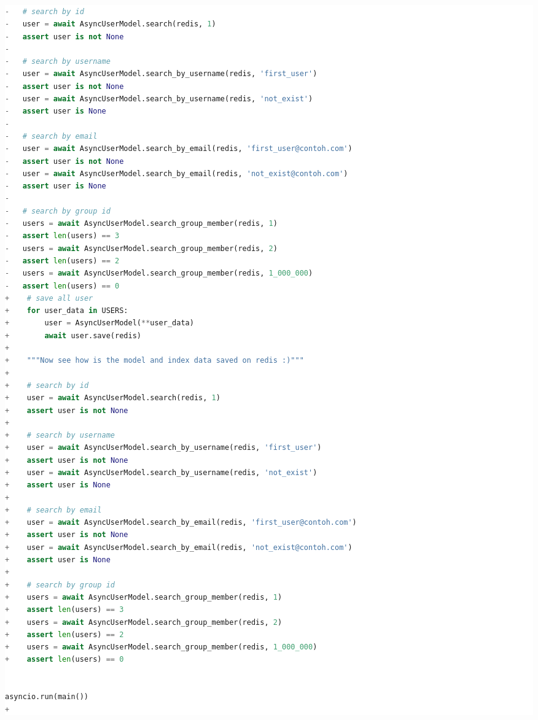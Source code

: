  ```python
-	# search by id
-	user = await AsyncUserModel.search(redis, 1)
-	assert user is not None
-
-	# search by username
-	user = await AsyncUserModel.search_by_username(redis, 'first_user')
-	assert user is not None
-	user = await AsyncUserModel.search_by_username(redis, 'not_exist')
-	assert user is None
-
-	# search by email
-	user = await AsyncUserModel.search_by_email(redis, 'first_user@contoh.com')
-	assert user is not None
-	user = await AsyncUserModel.search_by_email(redis, 'not_exist@contoh.com')
-	assert user is None
-
-	# search by group id
-	users = await AsyncUserModel.search_group_member(redis, 1)
-	assert len(users) == 3
-	users = await AsyncUserModel.search_group_member(redis, 2)
-	assert len(users) == 2
-	users = await AsyncUserModel.search_group_member(redis, 1_000_000)
-	assert len(users) == 0
+    # save all user
+    for user_data in USERS:
+        user = AsyncUserModel(**user_data)
+        await user.save(redis)
+
+    """Now see how is the model and index data saved on redis :)"""
+
+    # search by id
+    user = await AsyncUserModel.search(redis, 1)
+    assert user is not None
+
+    # search by username
+    user = await AsyncUserModel.search_by_username(redis, 'first_user')
+    assert user is not None
+    user = await AsyncUserModel.search_by_username(redis, 'not_exist')
+    assert user is None
+
+    # search by email
+    user = await AsyncUserModel.search_by_email(redis, 'first_user@contoh.com')
+    assert user is not None
+    user = await AsyncUserModel.search_by_email(redis, 'not_exist@contoh.com')
+    assert user is None
+
+    # search by group id
+    users = await AsyncUserModel.search_group_member(redis, 1)
+    assert len(users) == 3
+    users = await AsyncUserModel.search_group_member(redis, 2)
+    assert len(users) == 2
+    users = await AsyncUserModel.search_group_member(redis, 1_000_000)
+    assert len(users) == 0
 
 
 asyncio.run(main())
+
 ```
 